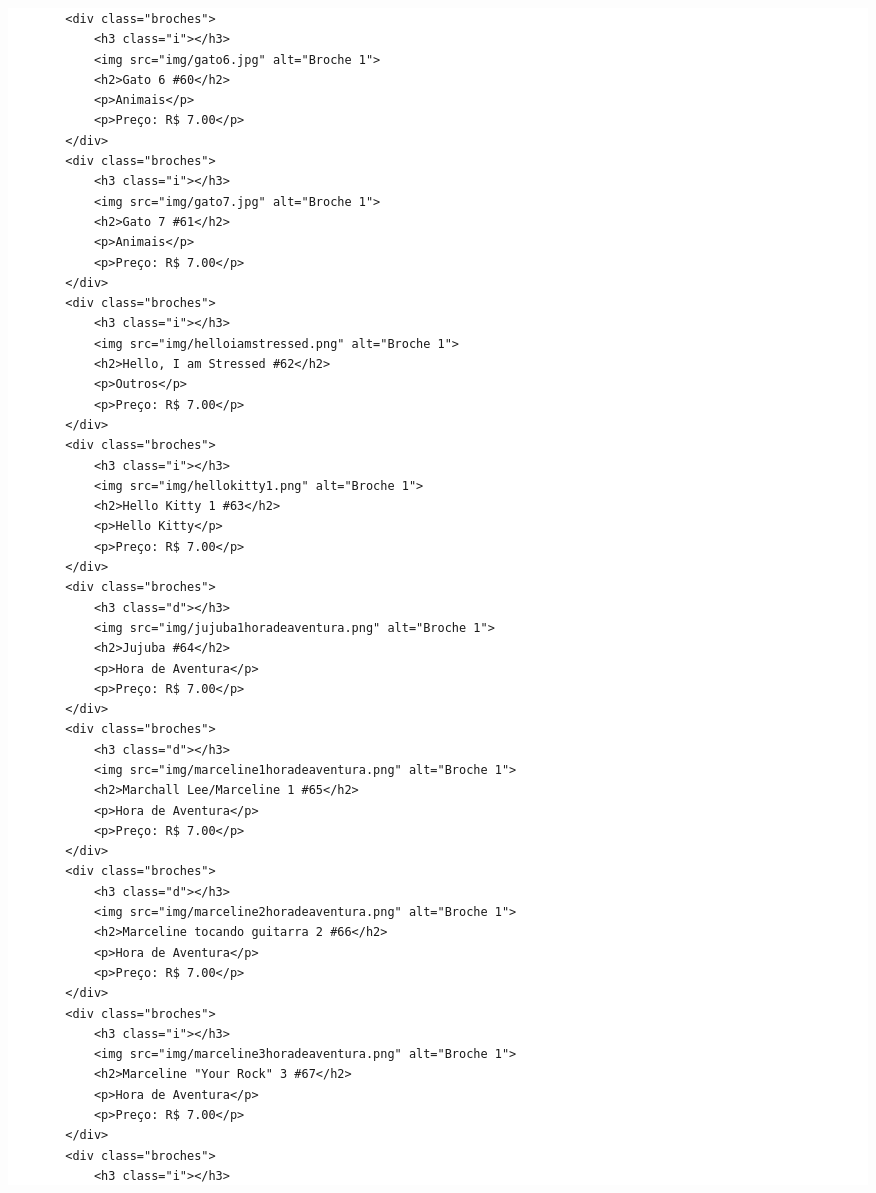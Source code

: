 
            <div class="broches">
                <h3 class="i"></h3>
                <img src="img/gato6.jpg" alt="Broche 1">
                <h2>Gato 6 #60</h2>
                <p>Animais</p>
                <p>Preço: R$ 7.00</p>
            </div>
            <div class="broches">
                <h3 class="i"></h3>
                <img src="img/gato7.jpg" alt="Broche 1">
                <h2>Gato 7 #61</h2>
                <p>Animais</p>
                <p>Preço: R$ 7.00</p>
            </div>
            <div class="broches">
                <h3 class="i"></h3>
                <img src="img/helloiamstressed.png" alt="Broche 1">
                <h2>Hello, I am Stressed #62</h2>
                <p>Outros</p>
                <p>Preço: R$ 7.00</p>
            </div>
            <div class="broches">
                <h3 class="i"></h3>
                <img src="img/hellokitty1.png" alt="Broche 1">
                <h2>Hello Kitty 1 #63</h2>
                <p>Hello Kitty</p>
                <p>Preço: R$ 7.00</p>
            </div>
            <div class="broches">
                <h3 class="d"></h3>
                <img src="img/jujuba1horadeaventura.png" alt="Broche 1">
                <h2>Jujuba #64</h2>
                <p>Hora de Aventura</p>
                <p>Preço: R$ 7.00</p>
            </div>
            <div class="broches">
                <h3 class="d"></h3>
                <img src="img/marceline1horadeaventura.png" alt="Broche 1">
                <h2>Marchall Lee/Marceline 1 #65</h2>
                <p>Hora de Aventura</p>
                <p>Preço: R$ 7.00</p>
            </div>
            <div class="broches">
                <h3 class="d"></h3>
                <img src="img/marceline2horadeaventura.png" alt="Broche 1">
                <h2>Marceline tocando guitarra 2 #66</h2>
                <p>Hora de Aventura</p>
                <p>Preço: R$ 7.00</p>
            </div>
            <div class="broches">
                <h3 class="i"></h3>
                <img src="img/marceline3horadeaventura.png" alt="Broche 1">
                <h2>Marceline "Your Rock" 3 #67</h2>
                <p>Hora de Aventura</p>
                <p>Preço: R$ 7.00</p>
            </div>
            <div class="broches">
                <h3 class="i"></h3>